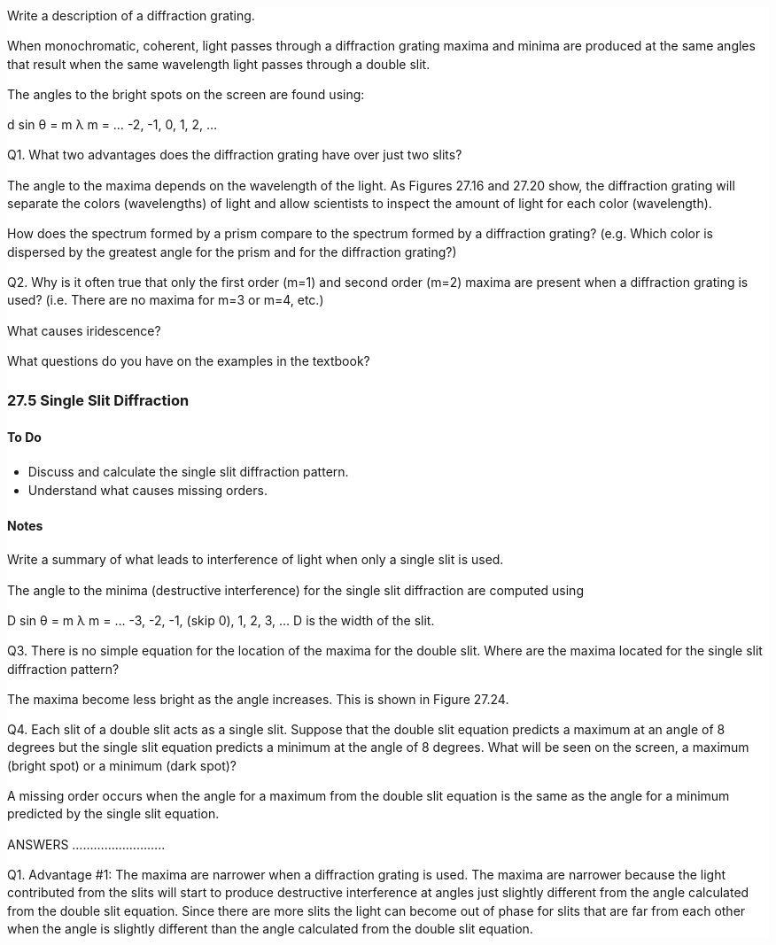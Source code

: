 Write a description of a diffraction grating.

When monochromatic, coherent, light passes through a diffraction grating maxima and minima are produced at the same angles that result when the same wavelength light passes through a double slit.

The angles to the bright spots on the screen are found using:

d sin θ = m λ m = … -2, -1, 0, 1, 2, …

Q1. What two advantages does the diffraction grating have over just two slits?

The angle to the maxima depends on the wavelength of the light. As Figures 27.16 and 27.20 show, the diffraction grating will separate the colors \(wavelengths\) of light and allow scientists to inspect the amount of light for each color \(wavelength\).

How does the spectrum formed by a prism compare to the spectrum formed by a diffraction grating? \(e.g. Which color is dispersed by the greatest angle for the prism and for the diffraction grating?\)

Q2. Why is it often true that only the first order \(m=1\) and second order \(m=2\) maxima are present when a diffraction grating is used? \(i.e. There are no maxima for m=3 or m=4, etc.\)

What causes iridescence?

What questions do you have on the examples in the textbook?

### 27.5 Single Slit Diffraction

#### To Do

* Discuss and calculate the single slit diffraction pattern.
* Understand what causes missing orders.

#### Notes

Write a summary of what leads to interference of light when only a single slit is used.

The angle to the minima \(destructive interference\) for the single slit diffraction are computed using

D sin θ = m λ m = … -3, -2, -1, \(skip 0\), 1, 2, 3, … D is the width of the slit.

Q3. There is no simple equation for the location of the maxima for the double slit. Where are the maxima located for the single slit diffraction pattern?

The maxima become less bright as the angle increases. This is shown in Figure 27.24.

Q4. Each slit of a double slit acts as a single slit. Suppose that the double slit equation predicts a maximum at an angle of 8 degrees but the single slit equation predicts a minimum at the angle of 8 degrees. What will be seen on the screen, a maximum \(bright spot\) or a minimum \(dark spot\)?

A missing order occurs when the angle for a maximum from the double slit equation is the same as the angle for a minimum predicted by the single slit equation.

ANSWERS ……………………..

Q1. Advantage \#1: The maxima are narrower when a diffraction grating is used. The maxima are narrower because the light contributed from the slits will start to produce destructive interference at angles just slightly different from the angle calculated from the double slit equation. Since there are more slits the light can become out of phase for slits that are far from each other when the angle is slightly different than the angle calculated from the double slit equation.

